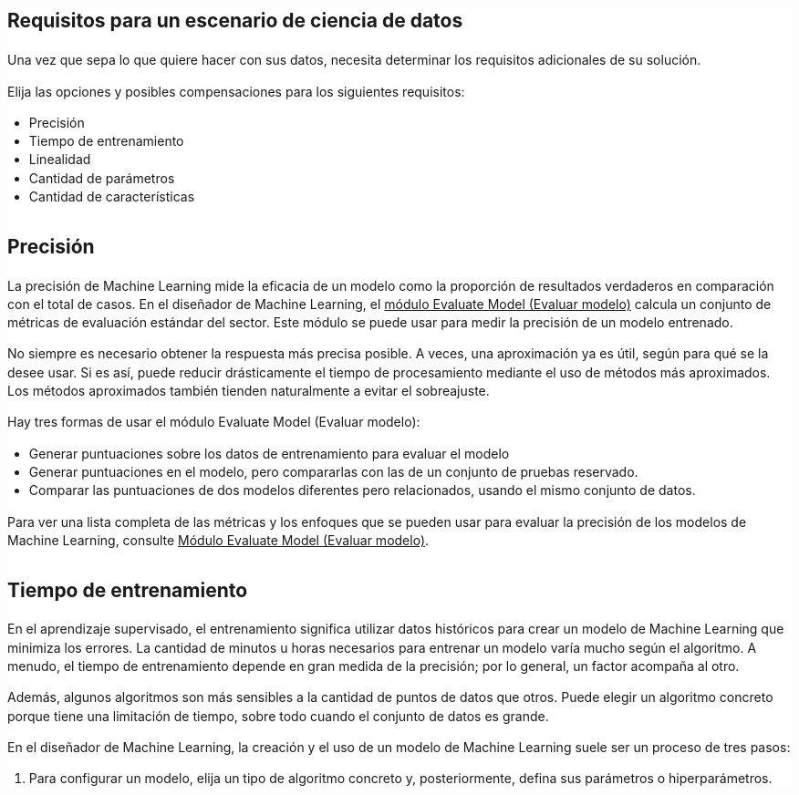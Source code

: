 ## <a name="requirements-for-a-data-science-scenario"></a>Requisitos para un escenario de ciencia de datos

Una vez que sepa lo que quiere hacer con sus datos, necesita determinar los requisitos adicionales de su solución. 

Elija las opciones y posibles compensaciones para los siguientes requisitos:

- Precisión
- Tiempo de entrenamiento
- Linealidad
- Cantidad de parámetros
- Cantidad de características

## <a name="accuracy"></a>Precisión

La precisión de Machine Learning mide la eficacia de un modelo como la proporción de resultados verdaderos en comparación con el total de casos. En el diseñador de Machine Learning, el [módulo Evaluate Model (Evaluar modelo)](https://docs.microsoft.com/azure/machine-learning/algorithm-module-reference/evaluate-model?WT.mc_id=docs-article-lazzeri) calcula un conjunto de métricas de evaluación estándar del sector. Este módulo se puede usar para medir la precisión de un modelo entrenado.

No siempre es necesario obtener la respuesta más precisa posible. A veces, una aproximación ya es útil, según para qué se la desee usar. Si es así, puede reducir drásticamente el tiempo de procesamiento mediante el uso de métodos más aproximados. Los métodos aproximados también tienden naturalmente a evitar el sobreajuste.

Hay tres formas de usar el módulo Evaluate Model (Evaluar modelo):

- Generar puntuaciones sobre los datos de entrenamiento para evaluar el modelo
- Generar puntuaciones en el modelo, pero compararlas con las de un conjunto de pruebas reservado.
- Comparar las puntuaciones de dos modelos diferentes pero relacionados, usando el mismo conjunto de datos.

Para ver una lista completa de las métricas y los enfoques que se pueden usar para evaluar la precisión de los modelos de Machine Learning, consulte [Módulo Evaluate Model (Evaluar modelo)](https://docs.microsoft.com/azure/machine-learning/algorithm-module-reference/evaluate-model?WT.mc_id=docs-article-lazzeri).

## <a name="training-time"></a>Tiempo de entrenamiento

En el aprendizaje supervisado, el entrenamiento significa utilizar datos históricos para crear un modelo de Machine Learning que minimiza los errores. La cantidad de minutos u horas necesarios para entrenar un modelo varía mucho según el algoritmo. A menudo, el tiempo de entrenamiento depende en gran medida de la precisión; por lo general, un factor acompaña al otro. 

Además, algunos algoritmos son más sensibles a la cantidad de puntos de datos que otros. Puede elegir un algoritmo concreto porque tiene una limitación de tiempo, sobre todo cuando el conjunto de datos es grande.

En el diseñador de Machine Learning, la creación y el uso de un modelo de Machine Learning suele ser un proceso de tres pasos:

1.  Para configurar un modelo, elija un tipo de algoritmo concreto y, posteriormente, defina sus parámetros o hiperparámetros. 
